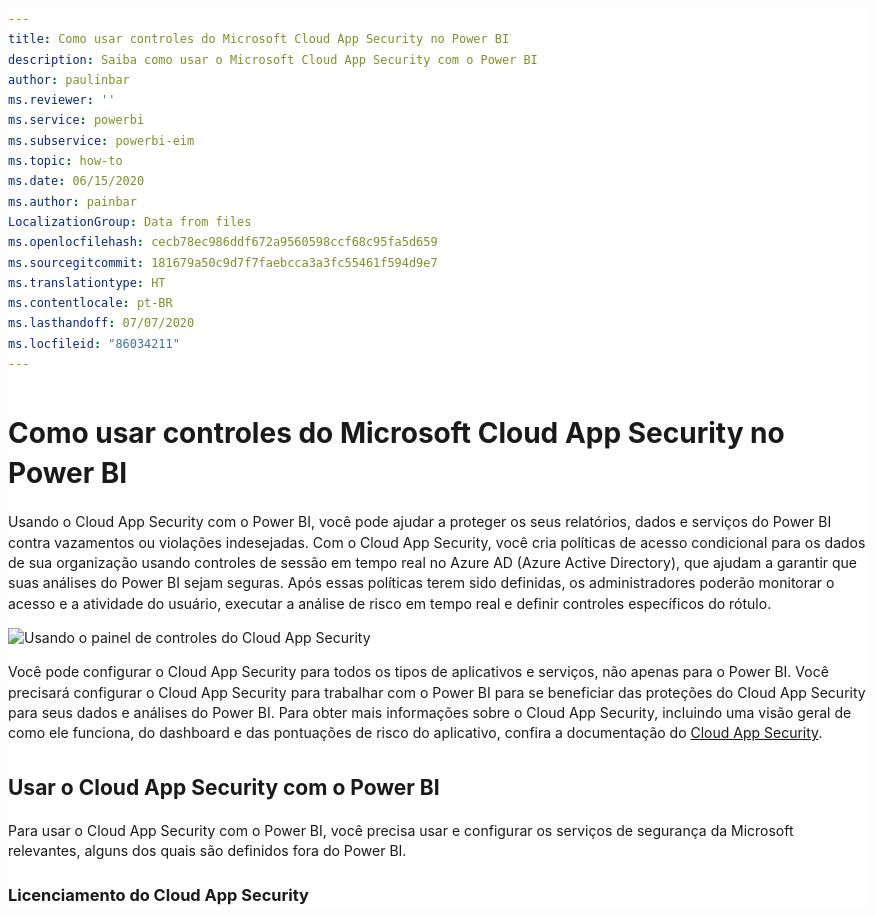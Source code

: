 ```yaml
---
title: Como usar controles do Microsoft Cloud App Security no Power BI
description: Saiba como usar o Microsoft Cloud App Security com o Power BI
author: paulinbar
ms.reviewer: ''
ms.service: powerbi
ms.subservice: powerbi-eim
ms.topic: how-to
ms.date: 06/15/2020
ms.author: painbar
LocalizationGroup: Data from files
ms.openlocfilehash: cecb78ec986ddf672a9560598ccf68c95fa5d659
ms.sourcegitcommit: 181679a50c9d7f7faebcca3a3fc55461f594d9e7
ms.translationtype: HT
ms.contentlocale: pt-BR
ms.lasthandoff: 07/07/2020
ms.locfileid: "86034211"
---
```

# <a name="using-microsoft-cloud-app-security-controls-in-power-bi"></a>Como usar controles do Microsoft Cloud App Security no Power BI

Usando o Cloud App Security com o Power BI, você pode ajudar a proteger os seus relatórios, dados e serviços do Power BI contra vazamentos ou violações indesejadas. Com o Cloud App Security, você cria políticas de acesso condicional para os dados de sua organização usando controles de sessão em tempo real no Azure AD (Azure Active Directory), que ajudam a garantir que suas análises do Power BI sejam seguras. Após essas políticas terem sido definidas, os administradores poderão monitorar o acesso e a atividade do usuário, executar a análise de risco em tempo real e definir controles específicos do rótulo. 

![Usando o painel de controles do Cloud App Security](media/service-security-using-microsoft-cloud-app-security-controls/cloud-app-security-controls-01.png)

Você pode configurar o Cloud App Security para todos os tipos de aplicativos e serviços, não apenas para o Power BI. Você precisará configurar o Cloud App Security para trabalhar com o Power BI para se beneficiar das proteções do Cloud App Security para seus dados e análises do Power BI. Para obter mais informações sobre o Cloud App Security, incluindo uma visão geral de como ele funciona, do dashboard e das pontuações de risco do aplicativo, confira a documentação do [Cloud App Security](https://docs.microsoft.com/cloud-app-security/).


## <a name="using-cloud-app-security-with-power-bi"></a>Usar o Cloud App Security com o Power BI

Para usar o Cloud App Security com o Power BI, você precisa usar e configurar os serviços de segurança da Microsoft relevantes, alguns dos quais são definidos fora do Power BI.

### <a name="cloud-app-security-licensing"></a>Licenciamento do Cloud App Security
